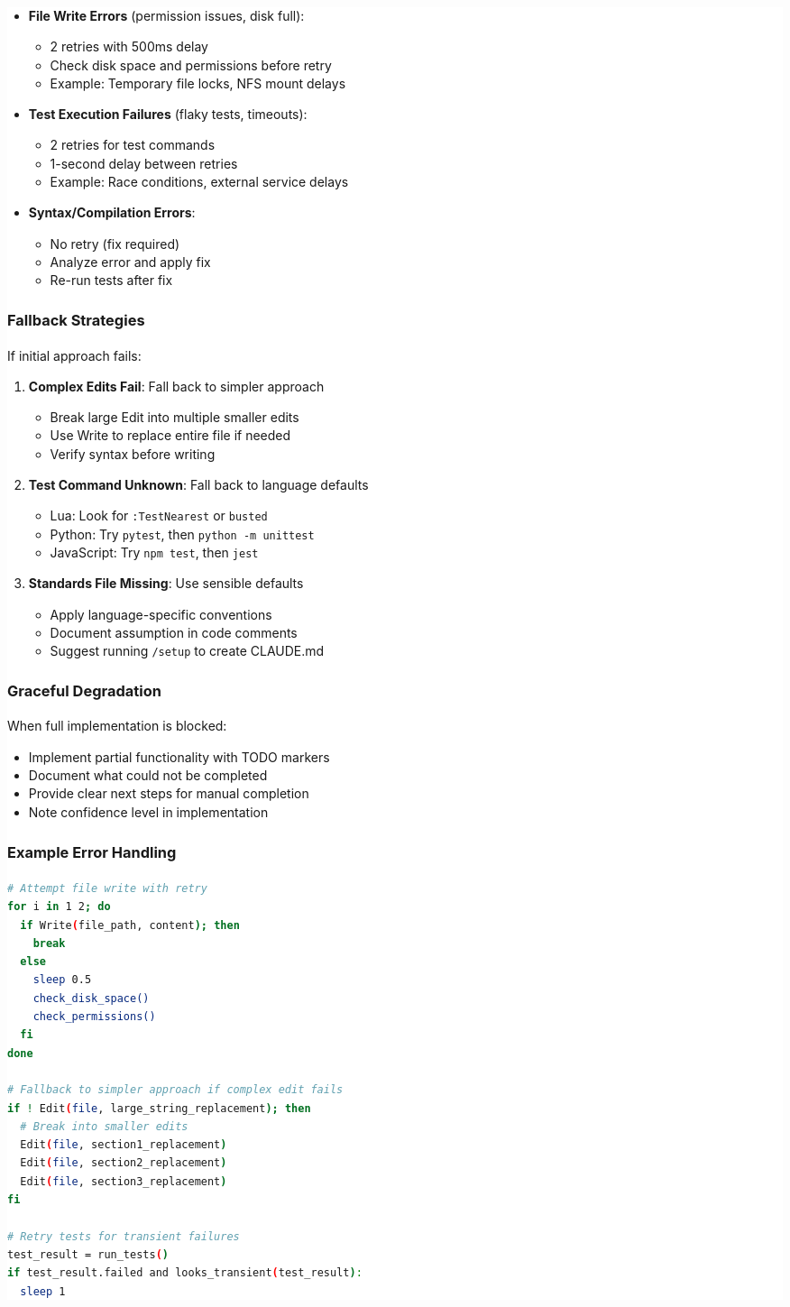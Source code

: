 - **File Write Errors** (permission issues, disk full):
  - 2 retries with 500ms delay
  - Check disk space and permissions before retry
  - Example: Temporary file locks, NFS mount delays

- **Test Execution Failures** (flaky tests, timeouts):
  - 2 retries for test commands
  - 1-second delay between retries
  - Example: Race conditions, external service delays

- **Syntax/Compilation Errors**:
  - No retry (fix required)
  - Analyze error and apply fix
  - Re-run tests after fix

### Fallback Strategies
If initial approach fails:

1. **Complex Edits Fail**: Fall back to simpler approach
   - Break large Edit into multiple smaller edits
   - Use Write to replace entire file if needed
   - Verify syntax before writing

2. **Test Command Unknown**: Fall back to language defaults
   - Lua: Look for `:TestNearest` or `busted`
   - Python: Try `pytest`, then `python -m unittest`
   - JavaScript: Try `npm test`, then `jest`

3. **Standards File Missing**: Use sensible defaults
   - Apply language-specific conventions
   - Document assumption in code comments
   - Suggest running `/setup` to create CLAUDE.md

### Graceful Degradation
When full implementation is blocked:
- Implement partial functionality with TODO markers
- Document what could not be completed
- Provide clear next steps for manual completion
- Note confidence level in implementation

### Example Error Handling

```bash
# Attempt file write with retry
for i in 1 2; do
  if Write(file_path, content); then
    break
  else
    sleep 0.5
    check_disk_space()
    check_permissions()
  fi
done

# Fallback to simpler approach if complex edit fails
if ! Edit(file, large_string_replacement); then
  # Break into smaller edits
  Edit(file, section1_replacement)
  Edit(file, section2_replacement)
  Edit(file, section3_replacement)
fi

# Retry tests for transient failures
test_result = run_tests()
if test_result.failed and looks_transient(test_result):
  sleep 1
```